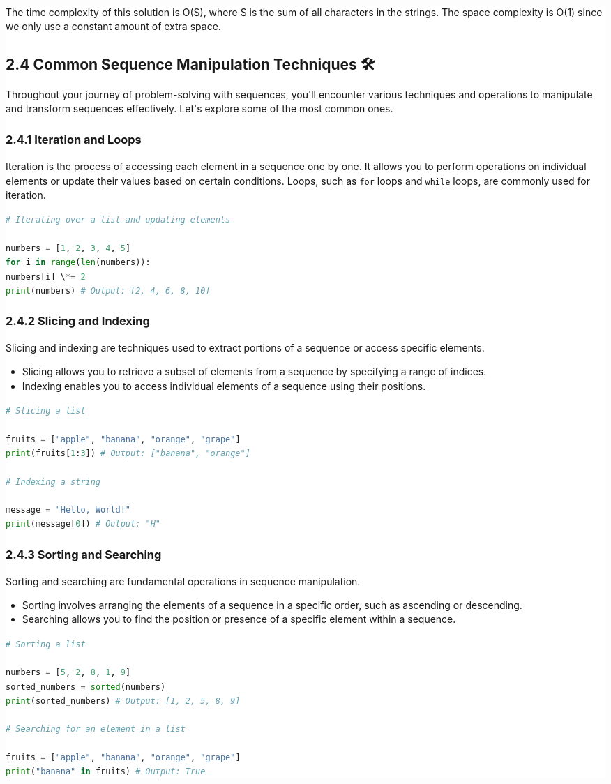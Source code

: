 The time complexity of this solution is O(S), where S is the sum of all characters in the strings. The space complexity is O(1) since we only use a constant amount of extra space.

## 2.4 Common Sequence Manipulation Techniques 🛠️

Throughout your journey of problem-solving with sequences, you'll encounter various techniques and operations to manipulate and transform sequences effectively. Let's explore some of the most common ones.

### 2.4.1 Iteration and Loops

Iteration is the process of accessing each element in a sequence one by one. It allows you to perform operations on individual elements or update their values based on certain conditions. Loops, such as `for` loops and `while` loops, are commonly used for iteration.

```python
# Iterating over a list and updating elements

numbers = [1, 2, 3, 4, 5]
for i in range(len(numbers)):
numbers[i] \*= 2
print(numbers) # Output: [2, 4, 6, 8, 10]
```

### 2.4.2 Slicing and Indexing

Slicing and indexing are techniques used to extract portions of a sequence or access specific elements.

- Slicing allows you to retrieve a subset of elements from a sequence by specifying a range of indices.
- Indexing enables you to access individual elements of a sequence using their positions.

```python
# Slicing a list

fruits = ["apple", "banana", "orange", "grape"]
print(fruits[1:3]) # Output: ["banana", "orange"]

# Indexing a string

message = "Hello, World!"
print(message[0]) # Output: "H"
```

### 2.4.3 Sorting and Searching

Sorting and searching are fundamental operations in sequence manipulation.

- Sorting involves arranging the elements of a sequence in a specific order, such as ascending or descending.
- Searching allows you to find the position or presence of a specific element within a sequence.

```python
# Sorting a list

numbers = [5, 2, 8, 1, 9]
sorted_numbers = sorted(numbers)
print(sorted_numbers) # Output: [1, 2, 5, 8, 9]

# Searching for an element in a list

fruits = ["apple", "banana", "orange", "grape"]
print("banana" in fruits) # Output: True
```
